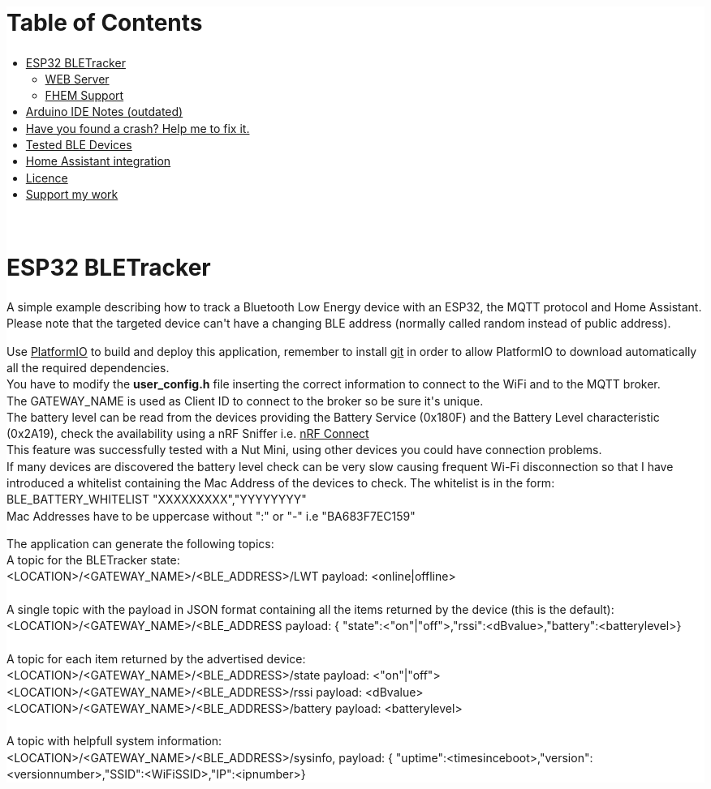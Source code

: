 # Table of Contents
- [ESP32 BLETracker](#esp32-bletracker)
  - [WEB Server](#web-server)
  - [FHEM Support](#fhem-support)
- [Arduino IDE Notes (outdated)](#arduino-ide-notes-outdated)
- [Have you found a crash? Help me to fix it.](#have-you-found-a-crash-help-me-to-fix-it)
- [Tested BLE Devices](#tested-ble-devices)
- [Home Assistant integration](#home-assistant-integration)
- [Licence](#licence)
- [Support my work](#support-my-work)
<br><br>

# ESP32 BLETracker
A simple example describing how to track a Bluetooth Low Energy device with an ESP32, the MQTT protocol and Home Assistant. Please note that the targeted device can't have a changing BLE address (normally called random instead of public address).  

Use [PlatformIO](https://platformio.org/) to build and deploy this application, remember to install [git](https://git-scm.com/downloads) in order to allow PlatformIO to download automatically all the required dependencies.<br>
You have to modify the **user_config.h** file inserting the correct information to connect to the WiFi and to the MQTT broker.<br>
The GATEWAY_NAME is used as Client ID to connect to the broker so be sure it's unique.<br>
The battery level can be read from the devices providing the Battery Service (0x180F) and the Battery Level characteristic (0x2A19), check the availability using a nRF Sniffer i.e. [nRF Connect](https://play.google.com/store/apps/details?id=no.nordicsemi.android.mcp)<br>
This feature was successfully tested with a Nut Mini, using other devices you could have connection problems.<br>
If many devices are discovered the battery level check can be very slow causing frequent Wi-Fi disconnection so that I have introduced a whitelist containing the Mac Address of the devices to check. The whitelist is in the form:<br>
BLE_BATTERY_WHITELIST       "XXXXXXXXX","YYYYYYYY"<br>
Mac Addresses have to be uppercase without ":" or "-" i.e "BA683F7EC159"

The application can generate the following topics:<br>
A topic for the BLETracker state:<br>
&lt;LOCATION&gt;/&lt;GATEWAY_NAME&gt;/&lt;BLE_ADDRESS&gt;/LWT payload: &lt;online|offline&gt;<br><br>
A single topic with the payload in JSON format containing all the items returned by the device (this is the default):<br>
&lt;LOCATION&gt;/&lt;GATEWAY_NAME&gt;/&lt;BLE_ADDRESS payload: { "state":&lt;"on"|"off"&gt;,"rssi":&lt;dBvalue&gt;,"battery":&lt;batterylevel&gt;}<br><br>
A topic for each item returned by the advertised device:<br>
&lt;LOCATION&gt;/&lt;GATEWAY_NAME&gt;/&lt;BLE_ADDRESS&gt;/state payload: &lt;"on"|"off"&gt;<br>
&lt;LOCATION&gt;/&lt;GATEWAY_NAME&gt;/&lt;BLE_ADDRESS&gt;/rssi payload: &lt;dBvalue&gt;<br>
&lt;LOCATION&gt;/&lt;GATEWAY_NAME&gt;/&lt;BLE_ADDRESS&gt;/battery payload: &lt;batterylevel&gt;<br><br>
A topic with helpfull system information:<br>
&lt;LOCATION&gt;/&lt;GATEWAY_NAME&gt;/&lt;BLE_ADDRESS&gt;/sysinfo, payload: { "uptime":&lt;timesinceboot&gt;,"version":&lt;versionnumber&gt;,"SSID":&lt;WiFiSSID&gt;,"IP":&lt;ipnumber&gt;}
